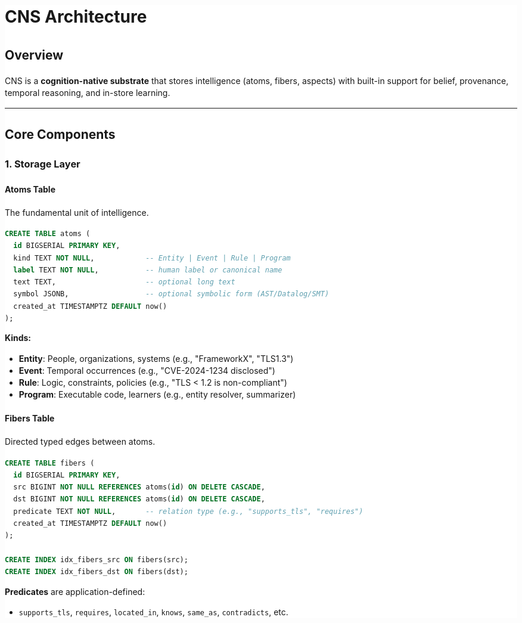 # CNS Architecture

## Overview

CNS is a **cognition-native substrate** that stores intelligence (atoms, fibers, aspects) with built-in support for belief, provenance, temporal reasoning, and in-store learning.

---

## Core Components

### 1. Storage Layer

#### Atoms Table
The fundamental unit of intelligence.

```sql
CREATE TABLE atoms (
  id BIGSERIAL PRIMARY KEY,
  kind TEXT NOT NULL,            -- Entity | Event | Rule | Program
  label TEXT NOT NULL,           -- human label or canonical name
  text TEXT,                     -- optional long text
  symbol JSONB,                  -- optional symbolic form (AST/Datalog/SMT)
  created_at TIMESTAMPTZ DEFAULT now()
);
```

**Kinds:**
- **Entity**: People, organizations, systems (e.g., "FrameworkX", "TLS1.3")
- **Event**: Temporal occurrences (e.g., "CVE-2024-1234 disclosed")
- **Rule**: Logic, constraints, policies (e.g., "TLS < 1.2 is non-compliant")
- **Program**: Executable code, learners (e.g., entity resolver, summarizer)

#### Fibers Table
Directed typed edges between atoms.

```sql
CREATE TABLE fibers (
  id BIGSERIAL PRIMARY KEY,
  src BIGINT NOT NULL REFERENCES atoms(id) ON DELETE CASCADE,
  dst BIGINT NOT NULL REFERENCES atoms(id) ON DELETE CASCADE,
  predicate TEXT NOT NULL,       -- relation type (e.g., "supports_tls", "requires")
  created_at TIMESTAMPTZ DEFAULT now()
);

CREATE INDEX idx_fibers_src ON fibers(src);
CREATE INDEX idx_fibers_dst ON fibers(dst);
```

**Predicates** are application-defined:
- `supports_tls`, `requires`, `located_in`, `knows`, `same_as`, `contradicts`, etc.
